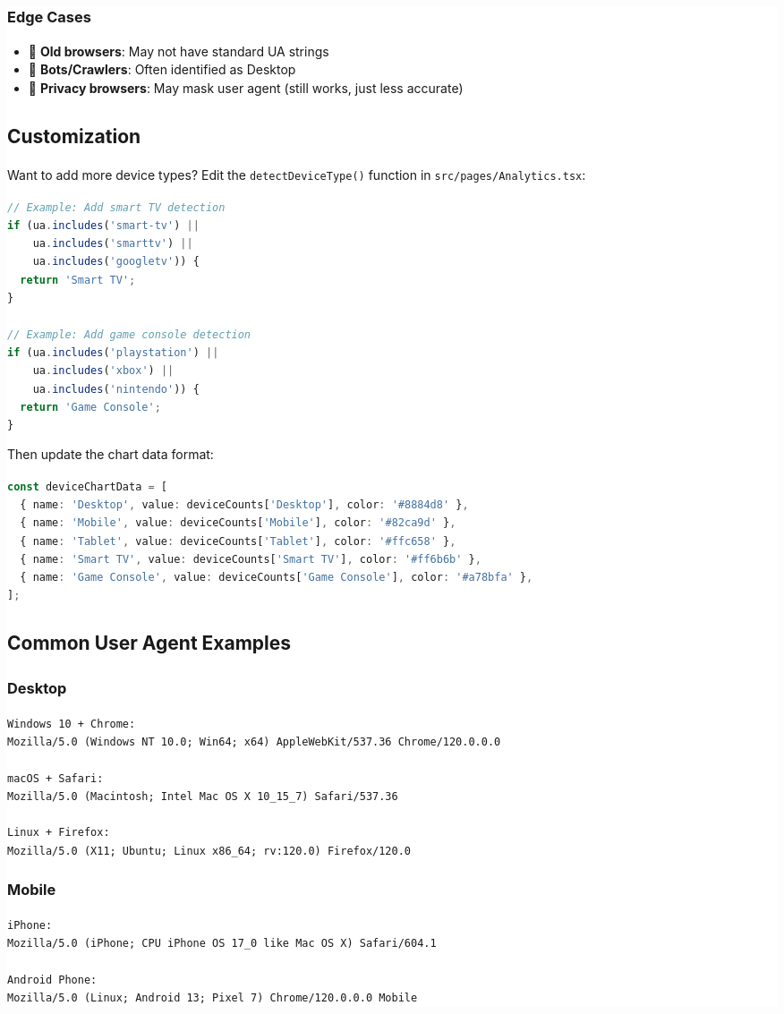### Edge Cases
- 🤔 **Old browsers**: May not have standard UA strings
- 🤔 **Bots/Crawlers**: Often identified as Desktop
- 🤔 **Privacy browsers**: May mask user agent (still works, just less accurate)

## Customization

Want to add more device types? Edit the `detectDeviceType()` function in `src/pages/Analytics.tsx`:

```typescript
// Example: Add smart TV detection
if (ua.includes('smart-tv') || 
    ua.includes('smarttv') || 
    ua.includes('googletv')) {
  return 'Smart TV';
}

// Example: Add game console detection
if (ua.includes('playstation') || 
    ua.includes('xbox') || 
    ua.includes('nintendo')) {
  return 'Game Console';
}
```

Then update the chart data format:

```typescript
const deviceChartData = [
  { name: 'Desktop', value: deviceCounts['Desktop'], color: '#8884d8' },
  { name: 'Mobile', value: deviceCounts['Mobile'], color: '#82ca9d' },
  { name: 'Tablet', value: deviceCounts['Tablet'], color: '#ffc658' },
  { name: 'Smart TV', value: deviceCounts['Smart TV'], color: '#ff6b6b' },
  { name: 'Game Console', value: deviceCounts['Game Console'], color: '#a78bfa' },
];
```

## Common User Agent Examples

### Desktop
```
Windows 10 + Chrome:
Mozilla/5.0 (Windows NT 10.0; Win64; x64) AppleWebKit/537.36 Chrome/120.0.0.0

macOS + Safari:
Mozilla/5.0 (Macintosh; Intel Mac OS X 10_15_7) Safari/537.36

Linux + Firefox:
Mozilla/5.0 (X11; Ubuntu; Linux x86_64; rv:120.0) Firefox/120.0
```

### Mobile
```
iPhone:
Mozilla/5.0 (iPhone; CPU iPhone OS 17_0 like Mac OS X) Safari/604.1

Android Phone:
Mozilla/5.0 (Linux; Android 13; Pixel 7) Chrome/120.0.0.0 Mobile
```
